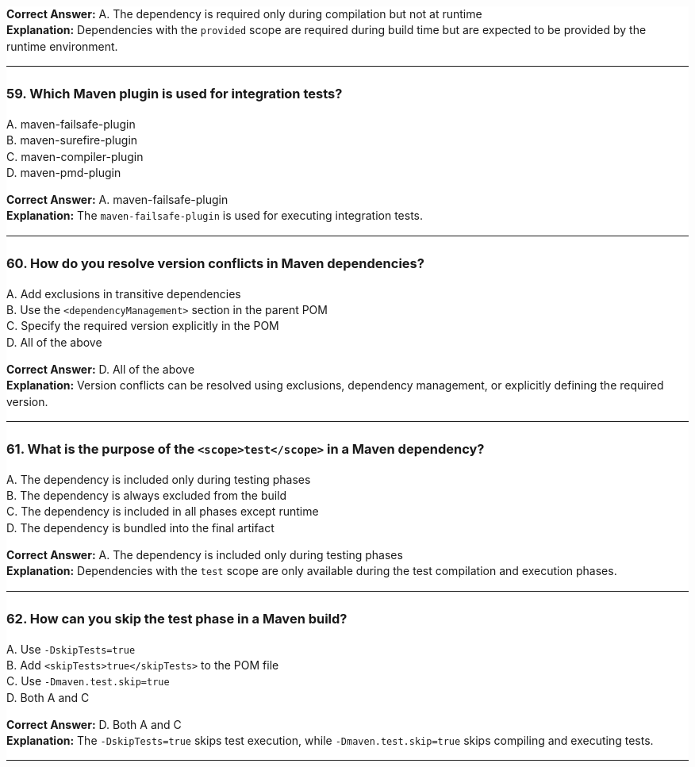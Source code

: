 **Correct Answer:** A. The dependency is required only during compilation but not at runtime  
**Explanation:** Dependencies with the `provided` scope are required during build time but are expected to be provided by the runtime environment.  

---

### 59. Which Maven plugin is used for integration tests?  
A. maven-failsafe-plugin  
B. maven-surefire-plugin  
C. maven-compiler-plugin  
D. maven-pmd-plugin  

**Correct Answer:** A. maven-failsafe-plugin  
**Explanation:** The `maven-failsafe-plugin` is used for executing integration tests.  

---

### 60. How do you resolve version conflicts in Maven dependencies?  
A. Add exclusions in transitive dependencies  
B. Use the `<dependencyManagement>` section in the parent POM  
C. Specify the required version explicitly in the POM  
D. All of the above  

**Correct Answer:** D. All of the above  
**Explanation:** Version conflicts can be resolved using exclusions, dependency management, or explicitly defining the required version.  

---

### 61. What is the purpose of the `<scope>test</scope>` in a Maven dependency?  
A. The dependency is included only during testing phases  
B. The dependency is always excluded from the build  
C. The dependency is included in all phases except runtime  
D. The dependency is bundled into the final artifact  

**Correct Answer:** A. The dependency is included only during testing phases  
**Explanation:** Dependencies with the `test` scope are only available during the test compilation and execution phases.  

---

### 62. How can you skip the test phase in a Maven build?  
A. Use `-DskipTests=true`  
B. Add `<skipTests>true</skipTests>` to the POM file  
C. Use `-Dmaven.test.skip=true`  
D. Both A and C  

**Correct Answer:** D. Both A and C  
**Explanation:** The `-DskipTests=true` skips test execution, while `-Dmaven.test.skip=true` skips compiling and executing tests.  

---